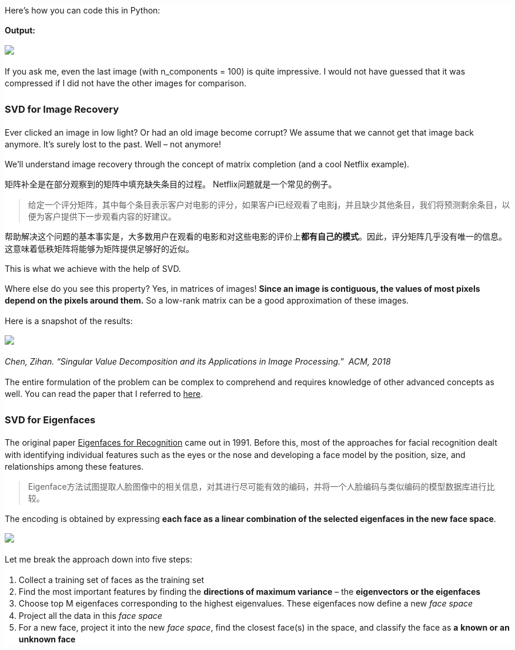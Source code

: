 Here’s how you can code this in Python:

**Output:**

[![](https://cdn.analyticsvidhya.com/wp-content/uploads/2019/07/image_compression.png)](https://cdn.analyticsvidhya.com/wp-content/uploads/2019/07/image_compression.png)

If you ask me, even the last image (with n_components = 100) is quite impressive. I would not have guessed that it was compressed if I did not have the other images for comparison.

### SVD for Image Recovery

Ever clicked an image in low light? Or had an old image become corrupt? We assume that we cannot get that image back anymore. It’s surely lost to the past. Well – not anymore!

We’ll understand image recovery through the concept of matrix completion (and a cool Netflix example).

矩阵补全是在部分观察到的矩阵中填充缺失条目的过程。 Netflix问题就是一个常见的例子。

> 给定一个评分矩阵，其中每个条目表示客户对电影的评分，如果客户**i**已经观看了电影**j**，并且缺少其他条目，我们将预测剩余条目，以便为客户提供下一步观看内容的好建议。

帮助解决这个问题的基本事实是，大多数用户在观看的电影和对这些电影的评价上**都有自己的模式**。因此，评分矩阵几乎没有唯一的信息。这意味着低秩矩阵将能够为矩阵提供足够好的近似。

This is what we achieve with the help of SVD.

Where else do you see this property? Yes, in matrices of images! **Since an image is contiguous, the values of most pixels depend on the pixels around them.** So a low-rank matrix can be a good approximation of these images.

Here is a snapshot of the results:

[![](https://cdn.analyticsvidhya.com/wp-content/uploads/2019/07/image_recovery.jpg.jpg)](https://cdn.analyticsvidhya.com/wp-content/uploads/2019/07/image_recovery.jpg.jpg)

_Chen, Zihan. “Singular Value Decomposition and its Applications in Image Processing.”  ACM, 2018_

The entire formulation of the problem can be complex to comprehend and requires knowledge of other advanced concepts as well. You can read the paper that I referred to [here](https://sci-hub.tw/10.1145/3274250.3274261).

### SVD for Eigenfaces

The original paper [Eigenfaces for Recognition](http://www.face-rec.org/algorithms/pca/jcn.pdf) came out in 1991. Before this, most of the approaches for facial recognition dealt with identifying individual features such as the eyes or the nose and developing a face model by the position, size, and relationships among these features.

> Eigenface方法试图提取人脸图像中的相关信息，对其进行尽可能有效的编码，并将一个人脸编码与类似编码的模型数据库进行比较。

The encoding is obtained by expressing **each face as a linear combination of the selected eigenfaces in the new face space**.

[![](https://cdn.analyticsvidhya.com/wp-content/uploads/2019/07/eigenfaces11.png)](https://cdn.analyticsvidhya.com/wp-content/uploads/2019/07/eigenfaces11.png)

Let me break the approach down into five steps:

1.  Collect a training set of faces as the training set
2.  Find the most important features by finding the **directions of maximum variance** – the **eigenvectors or the eigenfaces**
3.  Choose top M eigenfaces corresponding to the highest eigenvalues. These eigenfaces now define a new _face space_
4.  Project all the data in this _face space_
5.  For a new face, project it into the new _face space_, find the closest face(s) in the space, and classify the face as **a** **known or an unknown face**
